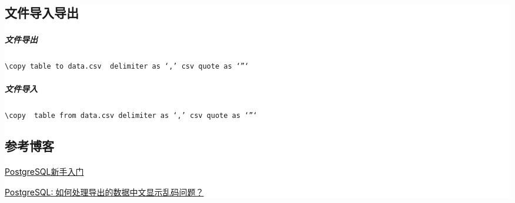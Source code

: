 ## 文件导入导出
##### 文件导出
```
\copy table to data.csv  delimiter as ‘,’ csv quote as ‘”‘
```

##### 文件导入
```
\copy  table from data.csv delimiter as ‘,’ csv quote as ‘”‘
```



## 参考博客
[PostgreSQL新手入门](http://www.ruanyifeng.com/blog/2013/12/getting_started_with_postgresql.html)

[PostgreSQL: 如何处理导出的数据中文显示乱码问题？  ](http://francs3.blog.163.com/blog/static/4057672720120694224195/)
